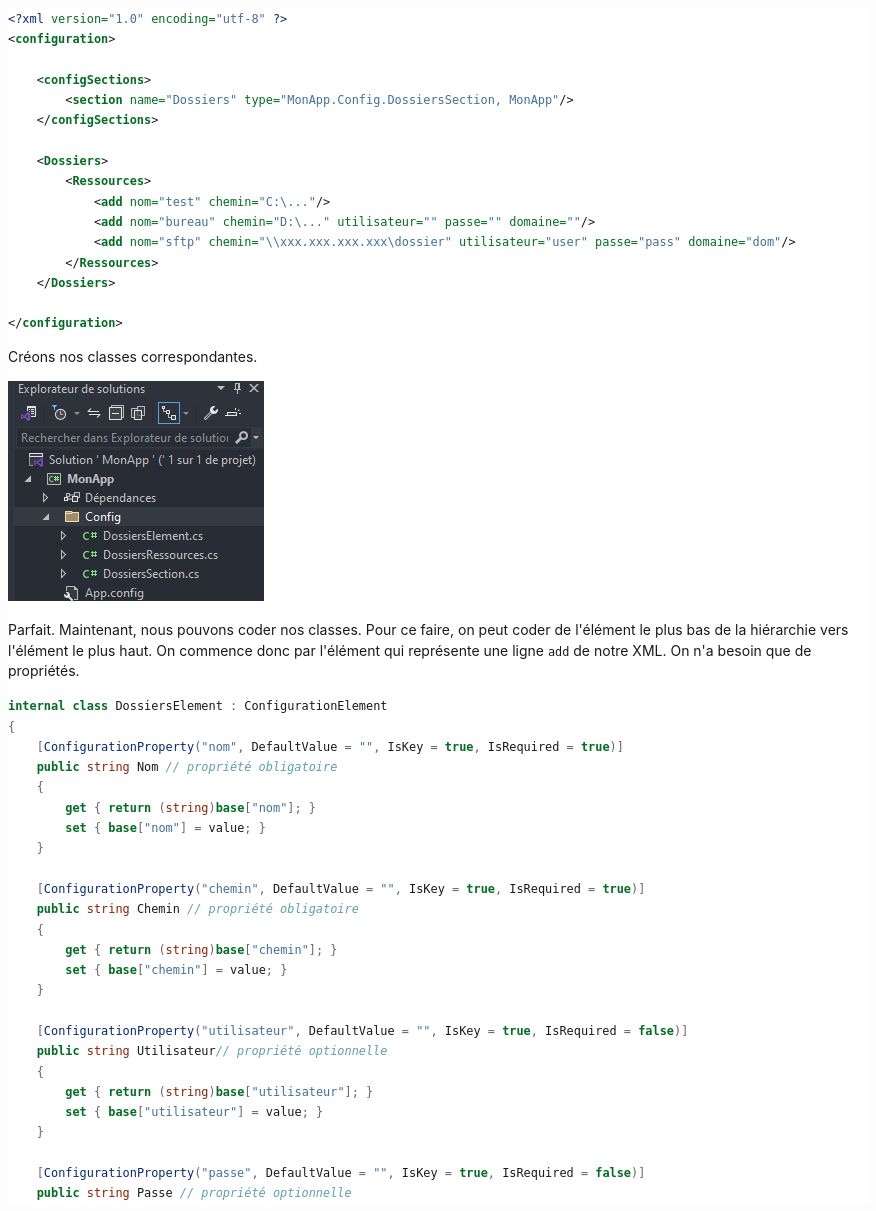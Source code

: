 ```XML
<?xml version="1.0" encoding="utf-8" ?>
<configuration>
	
	<configSections>
		<section name="Dossiers" type="MonApp.Config.DossiersSection, MonApp"/>
	</configSections>
	
	<Dossiers>
		<Ressources>
			<add nom="test" chemin="C:\..."/>
			<add nom="bureau" chemin="D:\..." utilisateur="" passe="" domaine=""/>
			<add nom="sftp" chemin="\\xxx.xxx.xxx.xxx\dossier" utilisateur="user" passe="pass" domaine="dom"/>
		</Ressources>
	</Dossiers>
	
</configuration>
```

Créons nos classes correspondantes.

![Image](../../../media/.net/apps/DossiersClasses.png)

Parfait. Maintenant, nous pouvons coder nos classes. Pour ce faire, on peut coder de l'élément le plus bas de la hiérarchie vers l'élément le plus haut. On commence donc par l'élément qui représente une ligne `add` de notre XML. On n'a besoin que de propriétés. 

```C#
internal class DossiersElement : ConfigurationElement
{
	[ConfigurationProperty("nom", DefaultValue = "", IsKey = true, IsRequired = true)]
	public string Nom // propriété obligatoire
	{
		get { return (string)base["nom"]; }
		set { base["nom"] = value; }
	}
	
	[ConfigurationProperty("chemin", DefaultValue = "", IsKey = true, IsRequired = true)]
	public string Chemin // propriété obligatoire
	{
		get { return (string)base["chemin"]; }
		set { base["chemin"] = value; }
	}
	
	[ConfigurationProperty("utilisateur", DefaultValue = "", IsKey = true, IsRequired = false)]
	public string Utilisateur// propriété optionnelle
	{
		get { return (string)base["utilisateur"]; }
		set { base["utilisateur"] = value; }
	}
	
	[ConfigurationProperty("passe", DefaultValue = "", IsKey = true, IsRequired = false)]
	public string Passe // propriété optionnelle
```